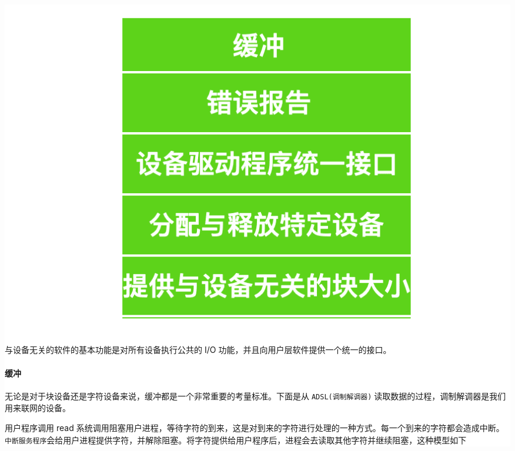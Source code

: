 ![](img/5afdf9e9746d1cc084edb8eaed3e5cc0.png)

与设备无关的软件的基本功能是对所有设备执行公共的 I/O 功能，并且向用户层软件提供一个统一的接口。

#### 缓冲

无论是对于块设备还是字符设备来说，缓冲都是一个非常重要的考量标准。下面是从 `ADSL(调制解调器)` 读取数据的过程，调制解调器是我们用来联网的设备。

用户程序调用 read 系统调用阻塞用户进程，等待字符的到来，这是对到来的字符进行处理的一种方式。每一个到来的字符都会造成中断。`中断服务程序`会给用户进程提供字符，并解除阻塞。将字符提供给用户程序后，进程会去读取其他字符并继续阻塞，这种模型如下
